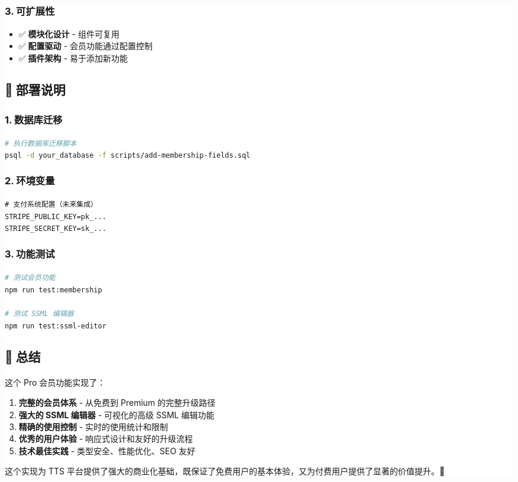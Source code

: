 ### 3. **可扩展性**
- ✅ **模块化设计** - 组件可复用
- ✅ **配置驱动** - 会员功能通过配置控制
- ✅ **插件架构** - 易于添加新功能

## 🔧 部署说明

### 1. **数据库迁移**
```bash
# 执行数据库迁移脚本
psql -d your_database -f scripts/add-membership-fields.sql
```

### 2. **环境变量**
```env
# 支付系统配置（未来集成）
STRIPE_PUBLIC_KEY=pk_...
STRIPE_SECRET_KEY=sk_...
```

### 3. **功能测试**
```bash
# 测试会员功能
npm run test:membership

# 测试 SSML 编辑器
npm run test:ssml-editor
```

## 🎊 总结

这个 Pro 会员功能实现了：

1. **完整的会员体系** - 从免费到 Premium 的完整升级路径
2. **强大的 SSML 编辑器** - 可视化的高级 SSML 编辑功能
3. **精确的使用控制** - 实时的使用统计和限制
4. **优秀的用户体验** - 响应式设计和友好的升级流程
5. **技术最佳实践** - 类型安全、性能优化、SEO 友好

这个实现为 TTS 平台提供了强大的商业化基础，既保证了免费用户的基本体验，又为付费用户提供了显著的价值提升。🚀
